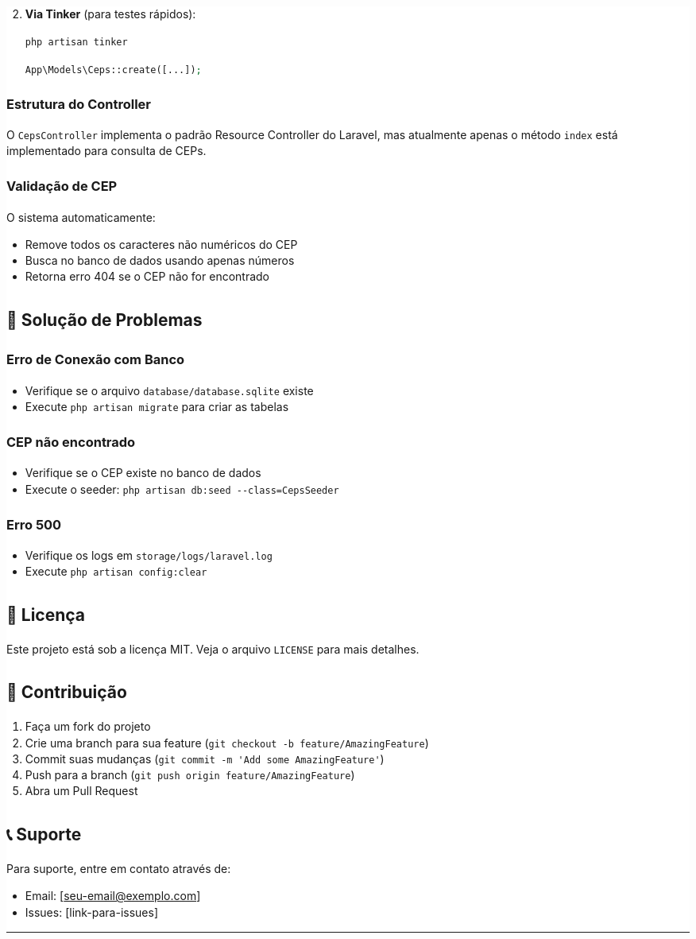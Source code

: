 2. **Via Tinker** (para testes rápidos):
   ```bash
   php artisan tinker
   ```
   ```php
   App\Models\Ceps::create([...]);
   ```

### Estrutura do Controller

O `CepsController` implementa o padrão Resource Controller do Laravel, mas atualmente apenas o método `index` está implementado para consulta de CEPs.

### Validação de CEP

O sistema automaticamente:
- Remove todos os caracteres não numéricos do CEP
- Busca no banco de dados usando apenas números
- Retorna erro 404 se o CEP não for encontrado

## 🐛 Solução de Problemas

### Erro de Conexão com Banco
- Verifique se o arquivo `database/database.sqlite` existe
- Execute `php artisan migrate` para criar as tabelas

### CEP não encontrado
- Verifique se o CEP existe no banco de dados
- Execute o seeder: `php artisan db:seed --class=CepsSeeder`

### Erro 500
- Verifique os logs em `storage/logs/laravel.log`
- Execute `php artisan config:clear`

## 📝 Licença

Este projeto está sob a licença MIT. Veja o arquivo `LICENSE` para mais detalhes.

## 🤝 Contribuição

1. Faça um fork do projeto
2. Crie uma branch para sua feature (`git checkout -b feature/AmazingFeature`)
3. Commit suas mudanças (`git commit -m 'Add some AmazingFeature'`)
4. Push para a branch (`git push origin feature/AmazingFeature`)
5. Abra um Pull Request

## 📞 Suporte

Para suporte, entre em contato através de:
- Email: [seu-email@exemplo.com]
- Issues: [link-para-issues]

---